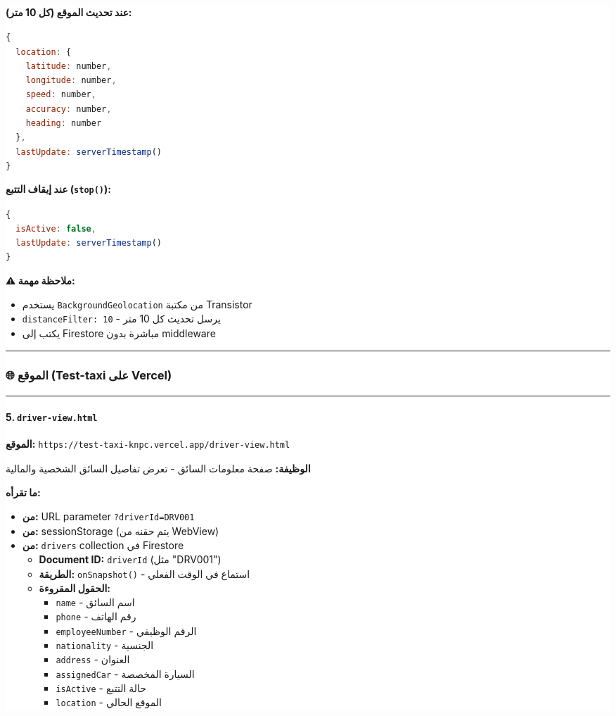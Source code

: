 **عند تحديث الموقع (كل 10 متر):**
```javascript
{
  location: {
    latitude: number,
    longitude: number,
    speed: number,
    accuracy: number,
    heading: number
  },
  lastUpdate: serverTimestamp()
}
```

**عند إيقاف التتبع (`stop()`):**
```javascript
{
  isActive: false,
  lastUpdate: serverTimestamp()
}
```

**⚠️ ملاحظة مهمة:**
- يستخدم `BackgroundGeolocation` من مكتبة Transistor
- `distanceFilter: 10` - يرسل تحديث كل 10 متر
- يكتب إلى Firestore مباشرة بدون middleware

---

### 🌐 الموقع (Test-taxi على Vercel)

---

#### 5. `driver-view.html`

**الموقع:** `https://test-taxi-knpc.vercel.app/driver-view.html`

**الوظيفة:** صفحة معلومات السائق - تعرض تفاصيل السائق الشخصية والمالية

**ما تقرأه:**
- **من:** URL parameter `?driverId=DRV001`
- **من:** sessionStorage (يتم حقنه من WebView)
- **من:** `drivers` collection في Firestore
  - **Document ID:** `driverId` (مثل "DRV001")
  - **الطريقة:** `onSnapshot()` - استماع في الوقت الفعلي
  - **الحقول المقروءة:**
    - `name` - اسم السائق
    - `phone` - رقم الهاتف
    - `employeeNumber` - الرقم الوظيفي
    - `nationality` - الجنسية
    - `address` - العنوان
    - `assignedCar` - السيارة المخصصة
    - `isActive` - حالة التتبع
    - `location` - الموقع الحالي
